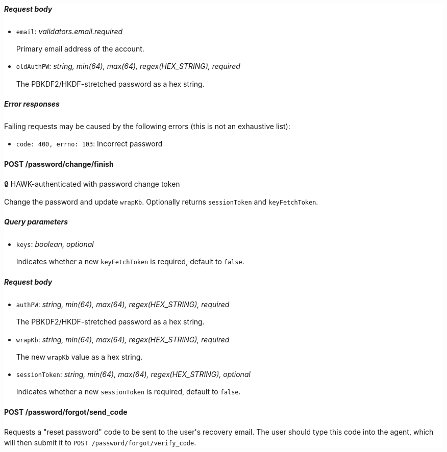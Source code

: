 
##### Request body

* `email`: *validators.email.required*

  
  Primary email address of the account.
  

* `oldAuthPW`: *string, min(64), max(64), regex(HEX_STRING), required*

  
  The PBKDF2/HKDF-stretched password as a hex string.
  

##### Error responses

Failing requests may be caused
by the following errors
(this is not an exhaustive list):

* `code: 400, errno: 103`:
  Incorrect password


#### POST /password/change/finish

:lock: HAWK-authenticated with password change token

Change the password and update `wrapKb`.
Optionally returns `sessionToken` and `keyFetchToken`.


##### Query parameters

* `keys`: *boolean, optional*

  
  Indicates whether a new `keyFetchToken` is required, default to `false`.
  

##### Request body

* `authPW`: *string, min(64), max(64), regex(HEX_STRING), required*

  
  The PBKDF2/HKDF-stretched password as a hex string.
  

* `wrapKb`: *string, min(64), max(64), regex(HEX_STRING), required*

  
  The new `wrapKb` value as a hex string.
  

* `sessionToken`: *string, min(64), max(64), regex(HEX_STRING), optional*

  
  Indicates whether a new `sessionToken` is required, default to `false`.
  


#### POST /password/forgot/send_code

Requests a "reset password" code
to be sent to the user's recovery email.
The user should type this code into the agent,
which will then submit it
to `POST /password/forgot/verify_code`.
